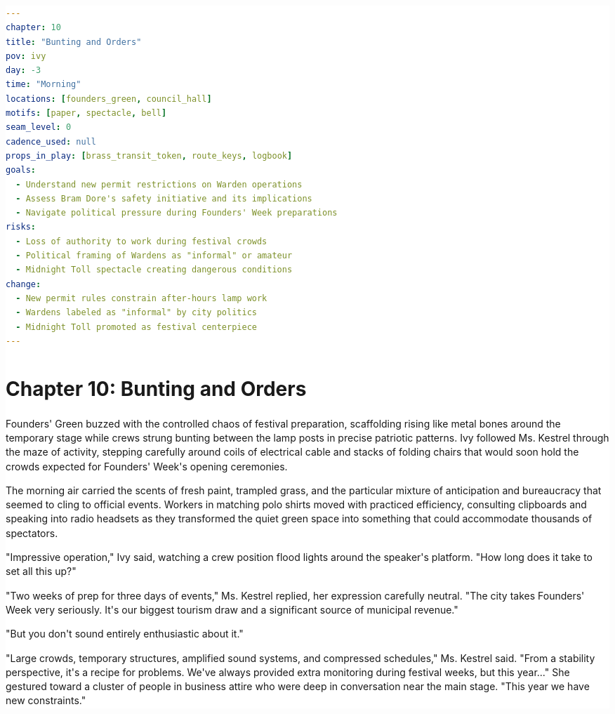 ```yaml
---
chapter: 10
title: "Bunting and Orders"
pov: ivy
day: -3
time: "Morning"
locations: [founders_green, council_hall]
motifs: [paper, spectacle, bell]
seam_level: 0
cadence_used: null
props_in_play: [brass_transit_token, route_keys, logbook]
goals:
  - Understand new permit restrictions on Warden operations
  - Assess Bram Dore's safety initiative and its implications
  - Navigate political pressure during Founders' Week preparations
risks:
  - Loss of authority to work during festival crowds
  - Political framing of Wardens as "informal" or amateur
  - Midnight Toll spectacle creating dangerous conditions
change:
  - New permit rules constrain after-hours lamp work
  - Wardens labeled as "informal" by city politics
  - Midnight Toll promoted as festival centerpiece
---
```


# Chapter 10: Bunting and Orders

Founders' Green buzzed with the controlled chaos of festival preparation, scaffolding rising like metal bones around the temporary stage while crews strung bunting between the lamp posts in precise patriotic patterns. Ivy followed Ms. Kestrel through the maze of activity, stepping carefully around coils of electrical cable and stacks of folding chairs that would soon hold the crowds expected for Founders' Week's opening ceremonies.

The morning air carried the scents of fresh paint, trampled grass, and the particular mixture of anticipation and bureaucracy that seemed to cling to official events. Workers in matching polo shirts moved with practiced efficiency, consulting clipboards and speaking into radio headsets as they transformed the quiet green space into something that could accommodate thousands of spectators.

"Impressive operation," Ivy said, watching a crew position flood lights around the speaker's platform. "How long does it take to set all this up?"

"Two weeks of prep for three days of events," Ms. Kestrel replied, her expression carefully neutral. "The city takes Founders' Week very seriously. It's our biggest tourism draw and a significant source of municipal revenue."

"But you don't sound entirely enthusiastic about it."

"Large crowds, temporary structures, amplified sound systems, and compressed schedules," Ms. Kestrel said. "From a stability perspective, it's a recipe for problems. We've always provided extra monitoring during festival weeks, but this year..." She gestured toward a cluster of people in business attire who were deep in conversation near the main stage. "This year we have new constraints."
